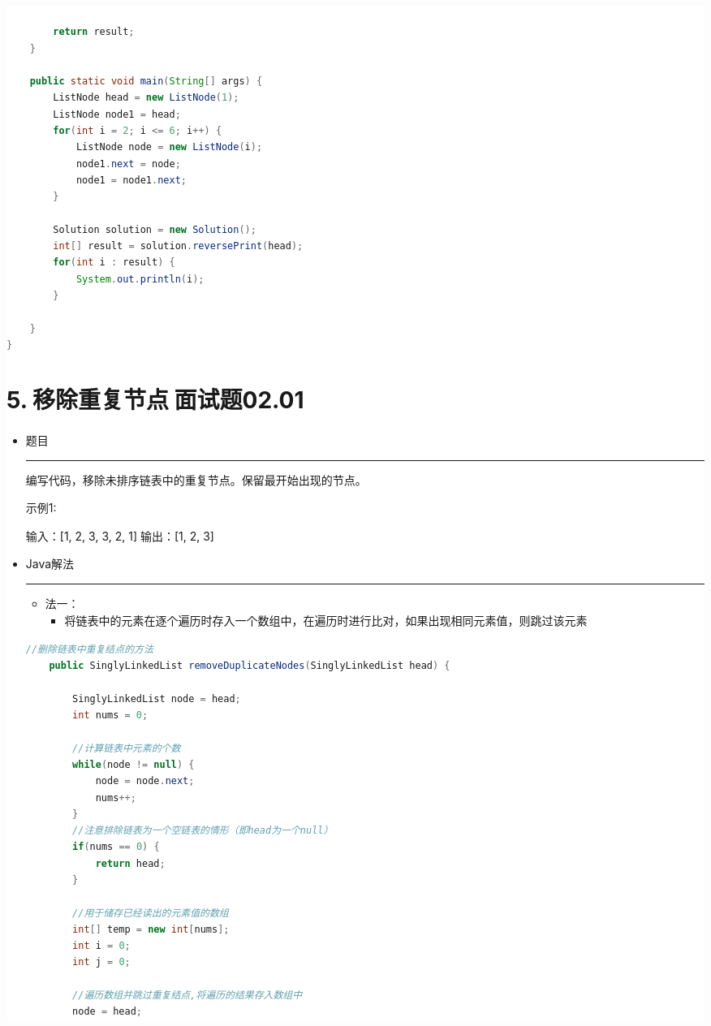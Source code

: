 ```java

        return result;
    }

    public static void main(String[] args) {
        ListNode head = new ListNode(1);
        ListNode node1 = head;
        for(int i = 2; i <= 6; i++) {
            ListNode node = new ListNode(i);
            node1.next = node;
            node1 = node1.next;
        }

        Solution solution = new Solution();
        int[] result = solution.reversePrint(head);
        for(int i : result) {
            System.out.println(i);
        }

    }
}
```

# 5. 移除重复节点 面试题02.01 

* 题目

  ---
  编写代码，移除未排序链表中的重复节点。保留最开始出现的节点。
  
  示例1:
  
   输入：[1, 2, 3, 3, 2, 1]
   输出：[1, 2, 3]
  
* Java解法

  ---
  * 法一：
  	* 将链表中的元素在逐个遍历时存入一个数组中，在遍历时进行比对，如果出现相同元素值，则跳过该元素

  ```java
  //删除链表中重复结点的方法
      public SinglyLinkedList removeDuplicateNodes(SinglyLinkedList head) {
  
          SinglyLinkedList node = head;
          int nums = 0;
  
          //计算链表中元素的个数
          while(node != null) {
              node = node.next;
              nums++;
          }
          //注意排除链表为一个空链表的情形（即head为一个null）
          if(nums == 0) {
              return head;
          }
  
          //用于储存已经读出的元素值的数组
          int[] temp = new int[nums];
          int i = 0;
          int j = 0;
  
          //遍历数组并跳过重复结点,将遍历的结果存入数组中
          node = head;
  ```
